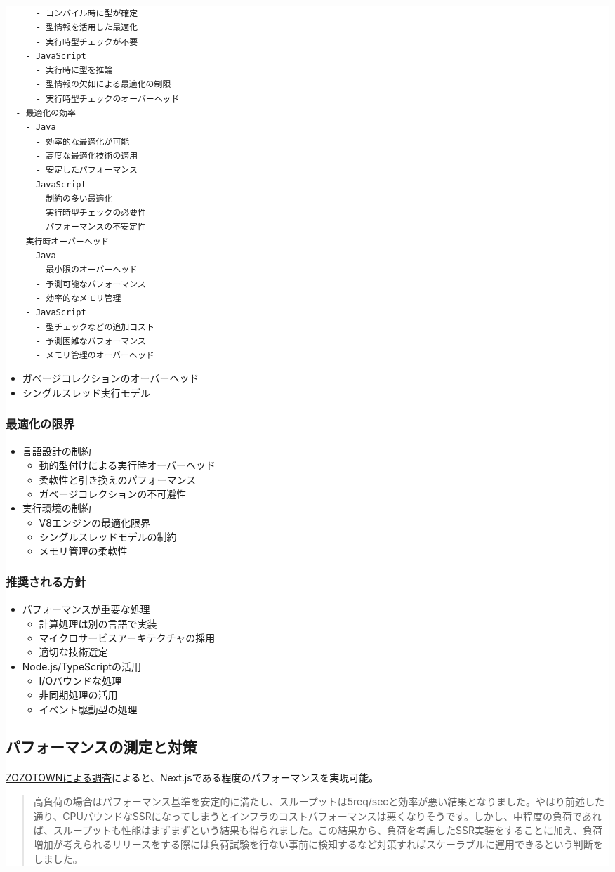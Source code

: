           - コンパイル時に型が確定
          - 型情報を活用した最適化
          - 実行時型チェックが不要
        - JavaScript
          - 実行時に型を推論
          - 型情報の欠如による最適化の制限
          - 実行時型チェックのオーバーヘッド
      - 最適化の効率
        - Java
          - 効率的な最適化が可能
          - 高度な最適化技術の適用
          - 安定したパフォーマンス
        - JavaScript
          - 制約の多い最適化
          - 実行時型チェックの必要性
          - パフォーマンスの不安定性
      - 実行時オーバーヘッド
        - Java
          - 最小限のオーバーヘッド
          - 予測可能なパフォーマンス
          - 効率的なメモリ管理
        - JavaScript
          - 型チェックなどの追加コスト
          - 予測困難なパフォーマンス
          - メモリ管理のオーバーヘッド
  - ガベージコレクションのオーバーヘッド
  - シングルスレッド実行モデル

### 最適化の限界
- 言語設計の制約
  - 動的型付けによる実行時オーバーヘッド
  - 柔軟性と引き換えのパフォーマンス
  - ガベージコレクションの不可避性
- 実行環境の制約
  - V8エンジンの最適化限界
  - シングルスレッドモデルの制約
  - メモリ管理の柔軟性

### 推奨される方針
- パフォーマンスが重要な処理
  - 計算処理は別の言語で実装
  - マイクロサービスアーキテクチャの採用
  - 適切な技術選定
- Node.js/TypeScriptの活用
  - I/Oバウンドな処理
  - 非同期処理の活用
  - イベント駆動型の処理

## パフォーマンスの測定と対策
[ZOZOTOWNによる調査](https://techblog.zozo.com/entry/replacing-zozo-with-nextjs-knowledge)によると、Next.jsである程度のパフォーマンスを実現可能。
>高負荷の場合はパフォーマンス基準を安定的に満たし、スループットは5req/secと効率が悪い結果となりました。やはり前述した通り、CPUバウンドなSSRになってしまうとインフラのコストパフォーマンスは悪くなりそうです。しかし、中程度の負荷であれば、スループットも性能はまずまずという結果も得られました。この結果から、負荷を考慮したSSR実装をすることに加え、負荷増加が考えられるリリースをする際には負荷試験を行ない事前に検知するなど対策すればスケーラブルに運用できるという判断をしました。
